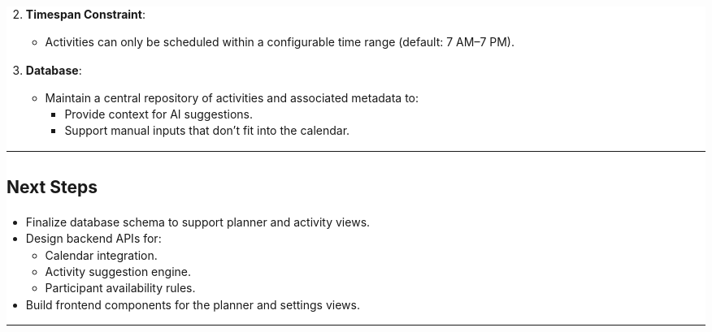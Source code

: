 2. **Timespan Constraint**:
   - Activities can only be scheduled within a configurable time range (default: 7 AM–7 PM).

3. **Database**:
   - Maintain a central repository of activities and associated metadata to:
     - Provide context for AI suggestions.
     - Support manual inputs that don’t fit into the calendar.

---

## Next Steps
- Finalize database schema to support planner and activity views.
- Design backend APIs for:
  - Calendar integration.
  - Activity suggestion engine.
  - Participant availability rules.
- Build frontend components for the planner and settings views.

---

